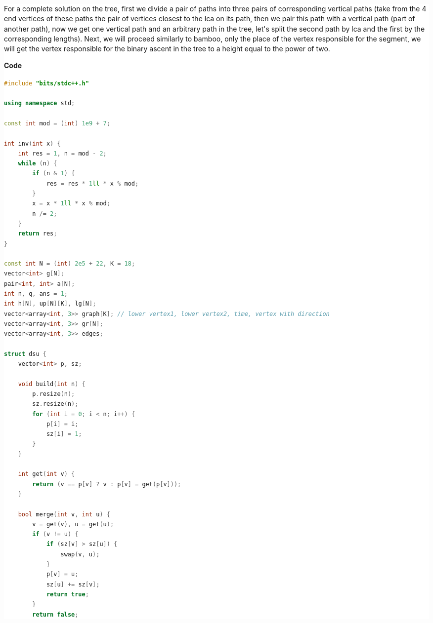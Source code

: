 For a complete solution on the tree, first we divide a pair of paths into three pairs of corresponding vertical paths (take from the 4 end vertices of these paths the pair of vertices closest to the lca on its path, then we pair this path with a vertical path (part of another path), now we get one vertical path and an arbitrary path in the tree, let's split the second path by lca and the first by the corresponding lengths). Next, we will proceed similarly to bamboo, only the place of the vertex responsible for the segment, we will get the vertex responsible for the binary ascent in the tree to a height equal to the power of two.

 **Code**
```cpp
#include "bits/stdc++.h"

using namespace std;

const int mod = (int) 1e9 + 7;

int inv(int x) {
    int res = 1, n = mod - 2;
    while (n) {
        if (n & 1) {
            res = res * 1ll * x % mod;
        }
        x = x * 1ll * x % mod;
        n /= 2;
    }
    return res;
}

const int N = (int) 2e5 + 22, K = 18;
vector<int> g[N];
pair<int, int> a[N];
int n, q, ans = 1;
int h[N], up[N][K], lg[N];
vector<array<int, 3>> graph[K]; // lower vertex1, lower vertex2, time, vertex with direction
vector<array<int, 3>> gr[N];
vector<array<int, 3>> edges;

struct dsu {
    vector<int> p, sz;

    void build(int n) {
        p.resize(n);
        sz.resize(n);
        for (int i = 0; i < n; i++) {
            p[i] = i;
            sz[i] = 1;
        }
    }

    int get(int v) {
        return (v == p[v] ? v : p[v] = get(p[v]));
    }

    bool merge(int v, int u) {
        v = get(v), u = get(u);
        if (v != u) {
            if (sz[v] > sz[u]) {
                swap(v, u);
            }
            p[v] = u;
            sz[u] += sz[v];
            return true;
        }
        return false;
```
